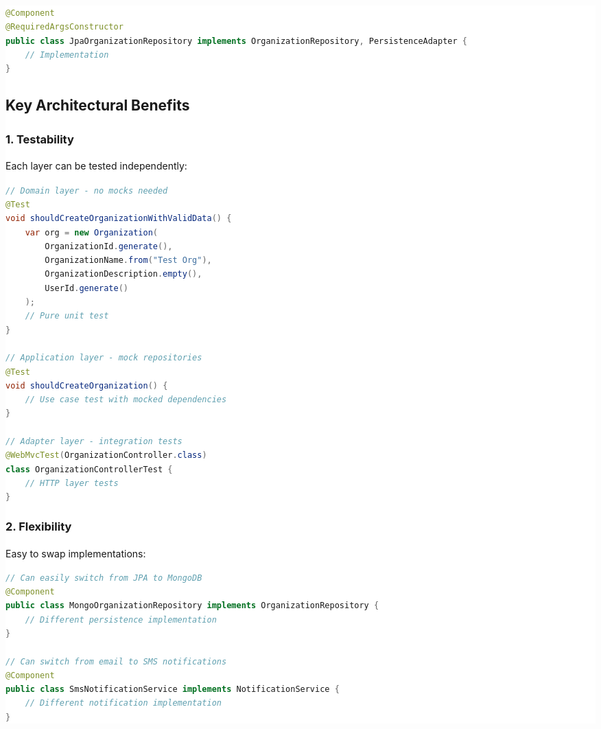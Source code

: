 ```java
@Component
@RequiredArgsConstructor
public class JpaOrganizationRepository implements OrganizationRepository, PersistenceAdapter {
    // Implementation
}
```

## Key Architectural Benefits

### 1. Testability
Each layer can be tested independently:

```java
// Domain layer - no mocks needed
@Test
void shouldCreateOrganizationWithValidData() {
    var org = new Organization(
        OrganizationId.generate(),
        OrganizationName.from("Test Org"),
        OrganizationDescription.empty(),
        UserId.generate()
    );
    // Pure unit test
}

// Application layer - mock repositories
@Test
void shouldCreateOrganization() {
    // Use case test with mocked dependencies
}

// Adapter layer - integration tests
@WebMvcTest(OrganizationController.class)
class OrganizationControllerTest {
    // HTTP layer tests
}
```

### 2. Flexibility
Easy to swap implementations:

```java
// Can easily switch from JPA to MongoDB
@Component
public class MongoOrganizationRepository implements OrganizationRepository {
    // Different persistence implementation
}

// Can switch from email to SMS notifications
@Component
public class SmsNotificationService implements NotificationService {
    // Different notification implementation
}
```
